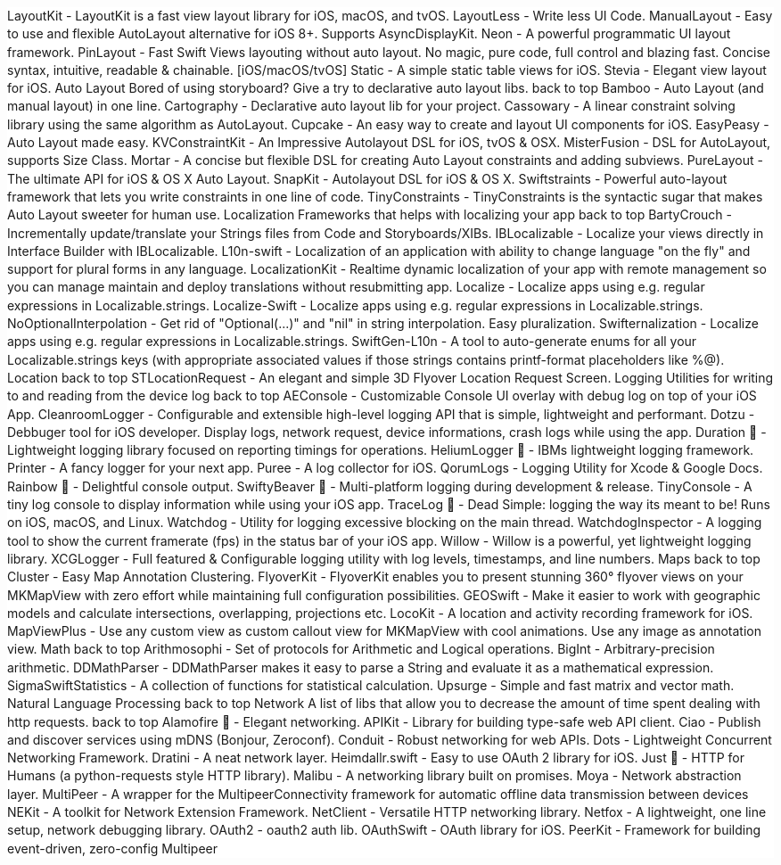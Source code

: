 LayoutKit - LayoutKit is a fast view layout library for iOS, macOS, and tvOS. LayoutLess - Write less UI Code. ManualLayout - Easy to use and flexible AutoLayout alternative for iOS 8+. Supports AsyncDisplayKit. Neon - A powerful programmatic UI layout framework. PinLayout - Fast Swift Views layouting without auto layout. No magic, pure code, full control and blazing fast. Concise syntax, intuitive, readable & chainable. [iOS/macOS/tvOS] Static - A simple static table views for iOS. Stevia - Elegant view layout for iOS. Auto Layout Bored of using storyboard? Give a try to declarative auto layout libs. back to top Bamboo - Auto Layout (and manual layout) in one line. Cartography - Declarative auto layout lib for your project. Cassowary - A linear constraint solving library using the same algorithm as AutoLayout. Cupcake - An easy way to create and layout UI components for iOS. EasyPeasy - Auto Layout made easy. KVConstraintKit - An Impressive Autolayout DSL for iOS, tvOS & OSX. MisterFusion - DSL for AutoLayout, supports Size Class. Mortar - A concise but flexible DSL for creating Auto Layout constraints and adding subviews. PureLayout - The ultimate API for iOS & OS X Auto Layout. SnapKit - Autolayout DSL for iOS & OS X. Swiftstraints - Powerful auto-layout framework that lets you write constraints in one line of code. TinyConstraints - TinyConstraints is the syntactic sugar that makes Auto Layout sweeter for human use. Localization Frameworks that helps with localizing your app back to top BartyCrouch - Incrementally update/translate your Strings files from Code and Storyboards/XIBs. IBLocalizable - Localize your views directly in Interface Builder with IBLocalizable. L10n-swift - Localization of an application with ability to change language "on the fly" and support for plural forms in any language. LocalizationKit - Realtime dynamic localization of your app with remote management so you can manage maintain and deploy translations without resubmitting app. Localize - Localize apps using e.g. regular expressions in Localizable.strings. Localize-Swift - Localize apps using e.g. regular expressions in Localizable.strings. NoOptionalInterpolation - Get rid of "Optional(...)" and "nil" in string interpolation. Easy pluralization. Swifternalization - Localize apps using e.g. regular expressions in Localizable.strings. SwiftGen-L10n - A tool to auto-generate enums for all your Localizable.strings keys (with appropriate associated values if those strings contains printf-format placeholders like %@). Location back to top STLocationRequest - An elegant and simple 3D Flyover Location Request Screen. Logging Utilities for writing to and reading from the device log back to top AEConsole - Customizable Console UI overlay with debug log on top of your iOS App. CleanroomLogger - Configurable and extensible high-level logging API that is simple, lightweight and performant. Dotzu - Debbuger tool for iOS developer. Display logs, network request, device informations, crash logs while using the app. Duration :penguin: - Lightweight logging library focused on reporting timings for operations. HeliumLogger :penguin: - IBMs lightweight logging framework. Printer - A fancy logger for your next app. Puree - A log collector for iOS. QorumLogs - Logging Utility for Xcode & Google Docs. Rainbow :penguin: - Delightful console output. SwiftyBeaver :penguin: - Multi-platform logging during development & release. TinyConsole - A tiny log console to display information while using your iOS app. TraceLog :penguin: - Dead Simple: logging the way its meant to be! Runs on iOS, macOS, and Linux. Watchdog - Utility for logging excessive blocking on the main thread. WatchdogInspector - A logging tool to show the current framerate (fps) in the status bar of your iOS app. Willow - Willow is a powerful, yet lightweight logging library. XCGLogger - Full featured & Configurable logging utility with log levels, timestamps, and line numbers. Maps back to top Cluster - Easy Map Annotation Clustering. FlyoverKit - FlyoverKit enables you to present stunning 360° flyover views on your MKMapView with zero effort while maintaining full configuration possibilities. GEOSwift - Make it easier to work with geographic models and calculate intersections, overlapping, projections etc. LocoKit - A location and activity recording framework for iOS. MapViewPlus - Use any custom view as custom callout view for MKMapView with cool animations. Use any image as annotation view. Math back to top Arithmosophi - Set of protocols for Arithmetic and Logical operations. BigInt - Arbitrary-precision arithmetic. DDMathParser - DDMathParser makes it easy to parse a String and evaluate it as a mathematical expression. SigmaSwiftStatistics - A collection of functions for statistical calculation. Upsurge - Simple and fast matrix and vector math. Natural Language Processing back to top Network A list of libs that allow you to decrease the amount of time spent dealing with http requests. back to top Alamofire :penguin: - Elegant networking. APIKit - Library for building type-safe web API client. Ciao - Publish and discover services using mDNS (Bonjour, Zeroconf). Conduit - Robust networking for web APIs. Dots - Lightweight Concurrent Networking Framework. Dratini - A neat network layer. Heimdallr.swift - Easy to use OAuth 2 library for iOS. Just :penguin: - HTTP for Humans (a python-requests style HTTP library). Malibu - A networking library built on promises. Moya - Network abstraction layer. MultiPeer - A wrapper for the MultipeerConnectivity framework for automatic offline data transmission between devices NEKit - A toolkit for Network Extension Framework. NetClient - Versatile HTTP networking library. Netfox - A lightweight, one line setup, network debugging library. OAuth2 - oauth2 auth lib. OAuthSwift - OAuth library for iOS. PeerKit - Framework for building event-driven, zero-config Multipeer